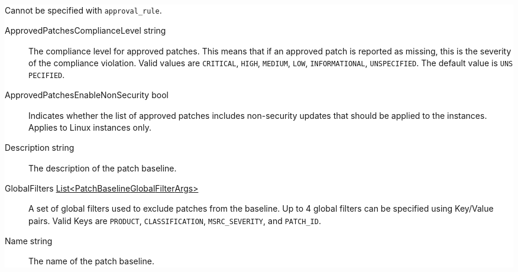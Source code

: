 Cannot be specified with <code>approval_rule</code>.</p>
</dd><dt class="property-optional"
            title="Optional">
        <span id="approvedpatchescompliancelevel_csharp">
<a data-swiftype-name="resource-property" data-swiftype-type="text" href="#approvedpatchescompliancelevel_csharp" style="color: inherit; text-decoration: inherit;">Approved<wbr>Patches<wbr>Compliance<wbr>Level</a>
</span>
        <span class="property-indicator"></span>
        <span class="property-type">string</span>
    </dt>
    <dd><p>The compliance level for approved patches.
This means that if an approved patch is reported as missing, this is the severity of the compliance violation.
Valid values are <code>CRITICAL</code>, <code>HIGH</code>, <code>MEDIUM</code>, <code>LOW</code>, <code>INFORMATIONAL</code>, <code>UNSPECIFIED</code>.
The default value is <code>UNSPECIFIED</code>.</p>
</dd><dt class="property-optional"
            title="Optional">
        <span id="approvedpatchesenablenonsecurity_csharp">
<a data-swiftype-name="resource-property" data-swiftype-type="text" href="#approvedpatchesenablenonsecurity_csharp" style="color: inherit; text-decoration: inherit;">Approved<wbr>Patches<wbr>Enable<wbr>Non<wbr>Security</a>
</span>
        <span class="property-indicator"></span>
        <span class="property-type">bool</span>
    </dt>
    <dd><p>Indicates whether the list of approved patches includes non-security updates that should be applied to the instances.
Applies to Linux instances only.</p>
</dd><dt class="property-optional"
            title="Optional">
        <span id="description_csharp">
<a data-swiftype-name="resource-property" data-swiftype-type="text" href="#description_csharp" style="color: inherit; text-decoration: inherit;">Description</a>
</span>
        <span class="property-indicator"></span>
        <span class="property-type">string</span>
    </dt>
    <dd><p>The description of the patch baseline.</p>
</dd><dt class="property-optional"
            title="Optional">
        <span id="globalfilters_csharp">
<a data-swiftype-name="resource-property" data-swiftype-type="text" href="#globalfilters_csharp" style="color: inherit; text-decoration: inherit;">Global<wbr>Filters</a>
</span>
        <span class="property-indicator"></span>
        <span class="property-type"><a href="#patchbaselineglobalfilter">List&lt;Patch<wbr>Baseline<wbr>Global<wbr>Filter<wbr>Args&gt;</a></span>
    </dt>
    <dd><p>A set of global filters used to exclude patches from the baseline.
Up to 4 global filters can be specified using Key/Value pairs.
Valid Keys are <code>PRODUCT</code>, <code>CLASSIFICATION</code>, <code>MSRC_SEVERITY</code>, and <code>PATCH_ID</code>.</p>
</dd><dt class="property-optional"
            title="Optional">
        <span id="name_csharp">
<a data-swiftype-name="resource-property" data-swiftype-type="text" href="#name_csharp" style="color: inherit; text-decoration: inherit;">Name</a>
</span>
        <span class="property-indicator"></span>
        <span class="property-type">string</span>
    </dt>
    <dd><p>The name of the patch baseline.</p>